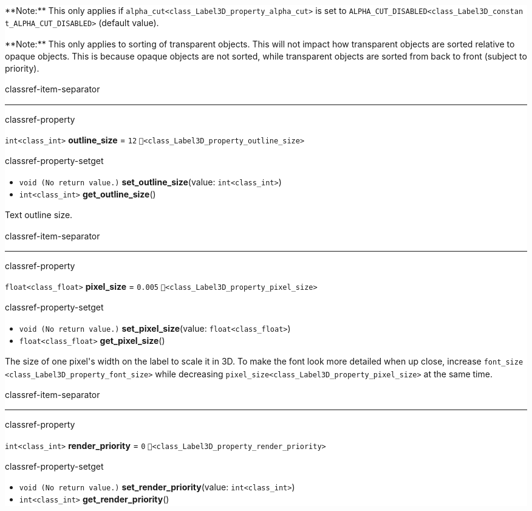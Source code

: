 \*\*Note:\*\* This only applies if
`alpha_cut<class_Label3D_property_alpha_cut>` is set to
`ALPHA_CUT_DISABLED<class_Label3D_constant_ALPHA_CUT_DISABLED>` (default
value).

\*\*Note:\*\* This only applies to sorting of transparent objects. This
will not impact how transparent objects are sorted relative to opaque
objects. This is because opaque objects are not sorted, while
transparent objects are sorted from back to front (subject to priority).

classref-item-separator

------------------------------------------------------------------------

classref-property

`int<class_int>` **outline\_size** = `12`
`🔗<class_Label3D_property_outline_size>`

classref-property-setget

-   `void (No return value.)` **set\_outline\_size**(value:
    `int<class_int>`)
-   `int<class_int>` **get\_outline\_size**()

Text outline size.

classref-item-separator

------------------------------------------------------------------------

classref-property

`float<class_float>` **pixel\_size** = `0.005`
`🔗<class_Label3D_property_pixel_size>`

classref-property-setget

-   `void (No return value.)` **set\_pixel\_size**(value:
    `float<class_float>`)
-   `float<class_float>` **get\_pixel\_size**()

The size of one pixel's width on the label to scale it in 3D. To make
the font look more detailed when up close, increase
`font_size<class_Label3D_property_font_size>` while decreasing
`pixel_size<class_Label3D_property_pixel_size>` at the same time.

classref-item-separator

------------------------------------------------------------------------

classref-property

`int<class_int>` **render\_priority** = `0`
`🔗<class_Label3D_property_render_priority>`

classref-property-setget

-   `void (No return value.)` **set\_render\_priority**(value:
    `int<class_int>`)
-   `int<class_int>` **get\_render\_priority**()

